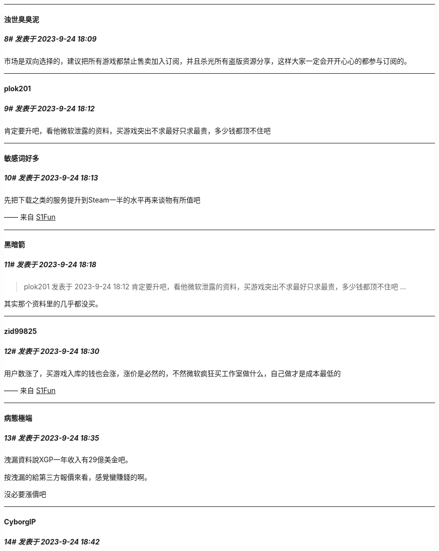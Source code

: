 *****

####  浊世臭臭泥  
##### 8#       发表于 2023-9-24 18:09

市场是双向选择的，建议把所有游戏都禁止售卖加入订阅，并且杀光所有盗版资源分享，这样大家一定会开开心心的都参与订阅的。

*****

####  plok201  
##### 9#       发表于 2023-9-24 18:12

肯定要升吧，看他微软泄露的资料，买游戏突出不求最好只求最贵，多少钱都顶不住吧

*****

####  敏感词好多  
##### 10#       发表于 2023-9-24 18:13

先把下载之类的服务提升到Steam一半的水平再来谈物有所值吧

—— 来自 [S1Fun](https://s1fun.koalcat.com)

*****

####  黑暗箭  
##### 11#       发表于 2023-9-24 18:18

<blockquote>plok201 发表于 2023-9-24 18:12
肯定要升吧，看他微软泄露的资料，买游戏突出不求最好只求最贵，多少钱都顶不住吧 ...</blockquote>
其实那个资料里的几乎都没买。

*****

####  zid99825  
##### 12#       发表于 2023-9-24 18:30

用户数涨了，买游戏入库的钱也会涨，涨价是必然的，不然微软疯狂买工作室做什么，自己做才是成本最低的

—— 来自 [S1Fun](https://s1fun.koalcat.com)

*****

####  病態極端  
##### 13#       发表于 2023-9-24 18:35

洩漏資料說XGP一年收入有29億美金吧。

按洩漏的給第三方報價來看，感覺蠻賺錢的啊。

沒必要漲價吧

*****

####  CyborgIP  
##### 14#       发表于 2023-9-24 18:42
